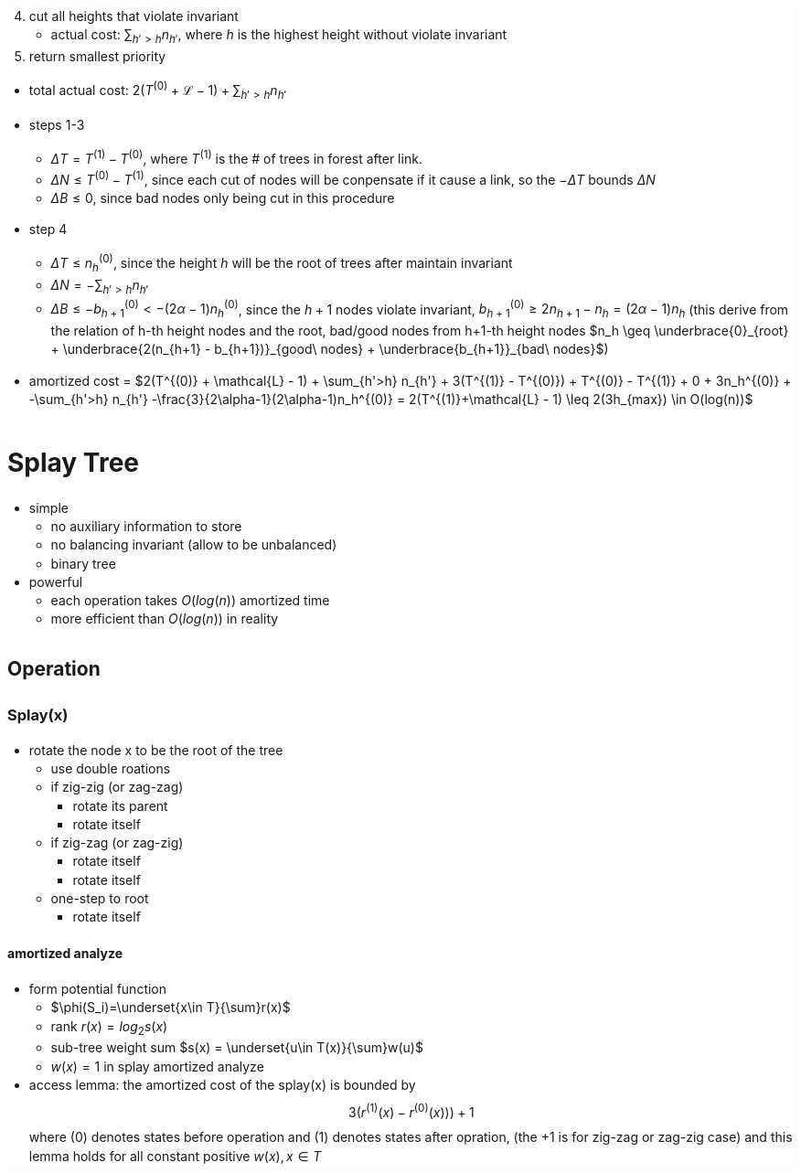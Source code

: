 4. cut all heights that violate invariant
    * actual cost: $\sum_{h'>h} n_{h'}$, where $h$ is the highest height without violate invariant
5. return smallest priority

* total actual cost: $2(T^{(0)} + \mathcal{L} - 1) + \sum_{h'>h} n_{h'}$
* steps 1-3  
    * $\Delta T = T^{(1)} - T^{(0)}$, where $T^{(1)}$ is the # of trees in forest after link.
    * $\Delta N \leq T^{(0)} - T^{(1)}$, since each cut of nodes will be conpensate if it cause a link, so the $-\Delta T$ bounds $\Delta N$
    * $\Delta B \leq 0$, since bad nodes only being cut in this procedure

* step 4
    * $\Delta T \leq n_h^{(0)}$, since the height $h$ will be the root of trees after maintain invariant
    * $\Delta N = -\sum_{h'>h} n_{h'}$
    * $\Delta B \leq -b^{(0)}_{h+1} \lt -(2\alpha-1)n_h^{(0)}$, since the $h+1$ nodes violate invariant, $b^{(0)}_{h+1} \geq 2n_{h+1} - n_{h} = (2\alpha -1) n_{h}$ (this derive from the relation of h-th height nodes and the root, bad/good nodes from h+1-th height nodes $n_h \geq \underbrace{0}_{root} + \underbrace{2(n_{h+1} - b_{h+1})}_{good\ nodes} + \underbrace{b_{h+1}}_{bad\ nodes}$)

* amortized cost = $2(T^{(0)} + \mathcal{L} - 1) + \sum_{h'>h} n_{h'} + 3(T^{(1)} - T^{(0)}) + T^{(0)} - T^{(1)} + 0 + 3n_h^{(0)} + -\sum_{h'>h} n_{h'} -\frac{3}{2\alpha-1}(2\alpha-1)n_h^{(0)} = 2(T^{(1)}+\mathcal{L} - 1) \leq 2(3h_{max})  \in O(log(n))$ 

# Splay Tree
* simple
    * no auxiliary information to store
    * no balancing invariant (allow to be unbalanced)
    * binary tree
* powerful
    * each operation takes $O(log(n))$ amortized time
    * more efficient than $O(log(n))$ in reality

## Operation
### Splay(x)
* rotate the node x to be the root of the tree
    * use double roations
    * if zig-zig (or zag-zag)
        * rotate its parent
        * rotate itself
    * if zig-zag (or zag-zig)
        * rotate itself
        * rotate itself
    * one-step to root
        * rotate itself
#### amortized analyze
* form potential function
    * $\phi(S_i)=\underset{x\in T}{\sum}r(x)$
    * rank $r(x) = log_2s(x)$
    * sub-tree weight sum $s(x) = \underset{u\in T(x)}{\sum}w(u)$
    * $w(x) = 1$ in splay amortized analyze
* access lemma: the amortized cost of the splay(x) is bounded by $$3(r^{(1)}(x)-r^{(0)}(x)))+1$$ where $(0)$ denotes states before operation and $(1)$ denotes states after opration, (the +1 is for zig-zag or zag-zig case) and this lemma holds for all constant positive $w(x), x\in T$
